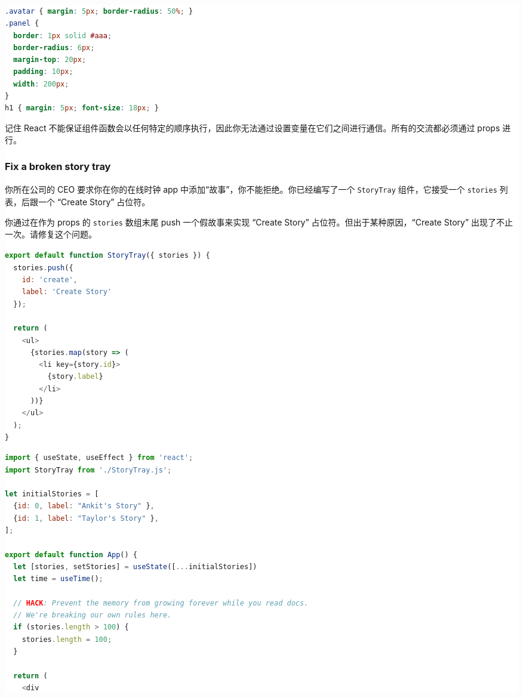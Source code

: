 ```css
.avatar { margin: 5px; border-radius: 50%; }
.panel {
  border: 1px solid #aaa;
  border-radius: 6px;
  margin-top: 20px;
  padding: 10px;
  width: 200px;
}
h1 { margin: 5px; font-size: 18px; }
```

</Sandpack>

记住 React 不能保证组件函数会以任何特定的顺序执行，因此你无法通过设置变量在它们之间进行通信。所有的交流都必须通过 props 进行。

</Solution>

### Fix a broken story tray

你所在公司的 CEO 要求你在你的在线时钟 app 中添加“故事”，你不能拒绝。你已经编写了一个 `StoryTray` 组件，它接受一个 `stories` 列表，后跟一个 “Create Story” 占位符。

你通过在作为 props 的 `stories` 数组末尾 push 一个假故事来实现 “Create Story” 占位符。但出于某种原因，“Create Story” 出现了不止一次。请修复这个问题。

<Sandpack>

```js StoryTray.js active
export default function StoryTray({ stories }) {
  stories.push({
    id: 'create',
    label: 'Create Story'
  });

  return (
    <ul>
      {stories.map(story => (
        <li key={story.id}>
          {story.label}
        </li>
      ))}
    </ul>
  );
}
```

```js App.js hidden
import { useState, useEffect } from 'react';
import StoryTray from './StoryTray.js';

let initialStories = [
  {id: 0, label: "Ankit's Story" },
  {id: 1, label: "Taylor's Story" },
];

export default function App() {
  let [stories, setStories] = useState([...initialStories])
  let time = useTime();

  // HACK: Prevent the memory from growing forever while you read docs.
  // We're breaking our own rules here.
  if (stories.length > 100) {
    stories.length = 100;
  }

  return (
    <div
```